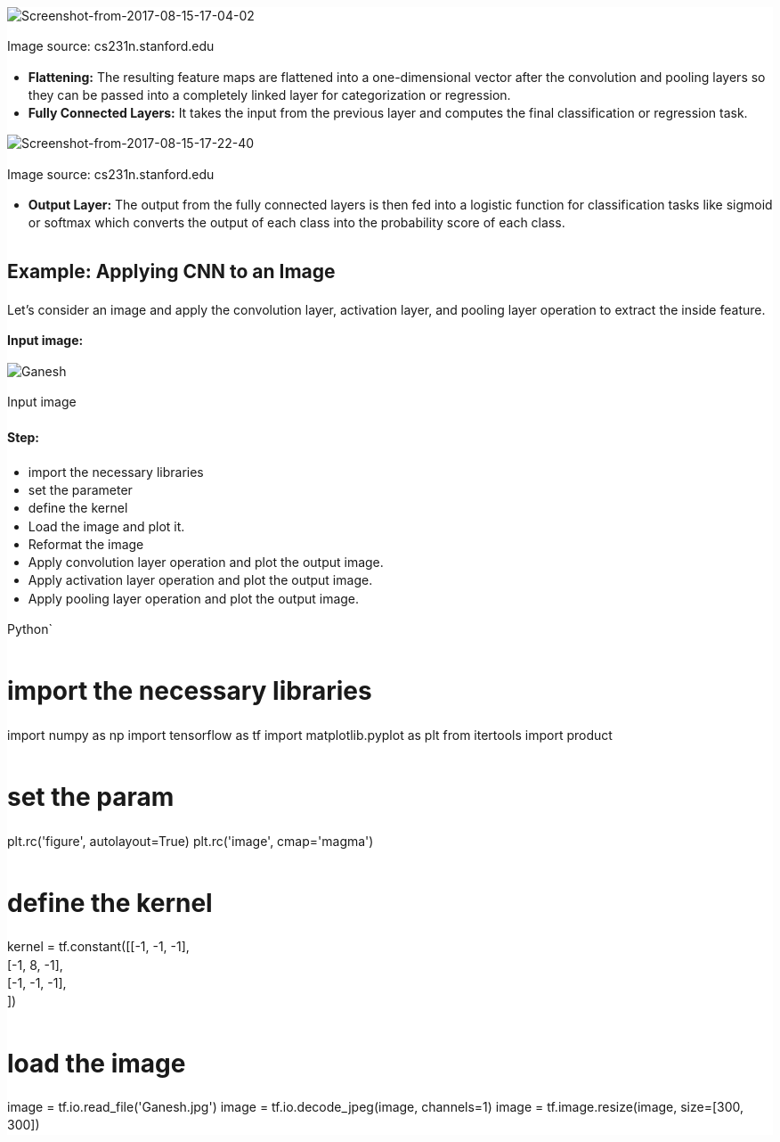 ![Screenshot-from-2017-08-15-17-04-02](https://media.geeksforgeeks.org/wp-content/uploads/20231218174414/Screenshot-from-2017-08-15-17-04-02.png)

Image source: cs231n.stanford.edu

- **Flattening:** The resulting feature maps are flattened into a one-dimensional vector after the convolution and pooling layers so they can be passed into a completely linked layer for categorization or regression.
- **Fully Connected Layers:** It takes the input from the previous layer and computes the final classification or regression task.

![Screenshot-from-2017-08-15-17-22-40](https://media.geeksforgeeks.org/wp-content/uploads/20231218174454/Screenshot-from-2017-08-15-17-22-40.jpg)

Image source: cs231n.stanford.edu

- **Output Layer:** The output from the fully connected layers is then fed into a logistic function for classification tasks like sigmoid or softmax which converts the output of each class into the probability score of each class.

## Example: Applying CNN to an Image

Let’s consider an image and apply the convolution layer, activation layer, and pooling layer operation to extract the inside feature.

**Input image:**

![Ganesh](https://media.geeksforgeeks.org/wp-content/uploads/20231218174514/Ganesh.jpg)

Input image

#### Step:

- import the necessary libraries
- set the parameter
- define the kernel
- Load the image and plot it.
- Reformat the image
- Apply convolution layer operation and plot the output image.
- Apply activation layer operation and plot the output image.
- Apply pooling layer operation and plot the output image.

Python`
# import the necessary libraries
import numpy as np
import tensorflow as tf
import matplotlib.pyplot as plt
from itertools import product
# set the param
plt.rc('figure', autolayout=True)
plt.rc('image', cmap='magma')
# define the kernel
kernel = tf.constant([[-1, -1, -1],\
                    [-1,  8, -1],\
                    [-1, -1, -1],\
                   ])
# load the image
image = tf.io.read_file('Ganesh.jpg')
image = tf.io.decode_jpeg(image, channels=1)
image = tf.image.resize(image, size=[300, 300])